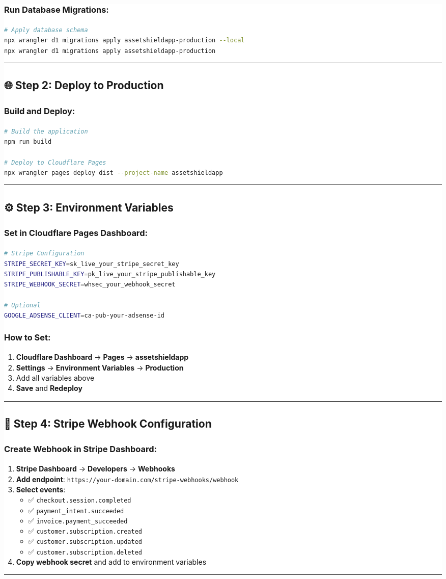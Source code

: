 ### Run Database Migrations:
```bash
# Apply database schema
npx wrangler d1 migrations apply assetshieldapp-production --local
npx wrangler d1 migrations apply assetshieldapp-production
```

---

## 🌐 Step 2: Deploy to Production

### Build and Deploy:
```bash
# Build the application
npm run build

# Deploy to Cloudflare Pages
npx wrangler pages deploy dist --project-name assetshieldapp
```

---

## ⚙️ Step 3: Environment Variables

### Set in Cloudflare Pages Dashboard:

```bash
# Stripe Configuration
STRIPE_SECRET_KEY=sk_live_your_stripe_secret_key
STRIPE_PUBLISHABLE_KEY=pk_live_your_stripe_publishable_key
STRIPE_WEBHOOK_SECRET=whsec_your_webhook_secret

# Optional
GOOGLE_ADSENSE_CLIENT=ca-pub-your-adsense-id
```

### How to Set:
1. **Cloudflare Dashboard** → **Pages** → **assetshieldapp**
2. **Settings** → **Environment Variables** → **Production**
3. Add all variables above
4. **Save** and **Redeploy**

---

## 🔗 Step 4: Stripe Webhook Configuration

### Create Webhook in Stripe Dashboard:

1. **Stripe Dashboard** → **Developers** → **Webhooks**
2. **Add endpoint**: `https://your-domain.com/stripe-webhooks/webhook`
3. **Select events**:
   - ✅ `checkout.session.completed`
   - ✅ `payment_intent.succeeded`
   - ✅ `invoice.payment_succeeded`
   - ✅ `customer.subscription.created`
   - ✅ `customer.subscription.updated`
   - ✅ `customer.subscription.deleted`
4. **Copy webhook secret** and add to environment variables

---
